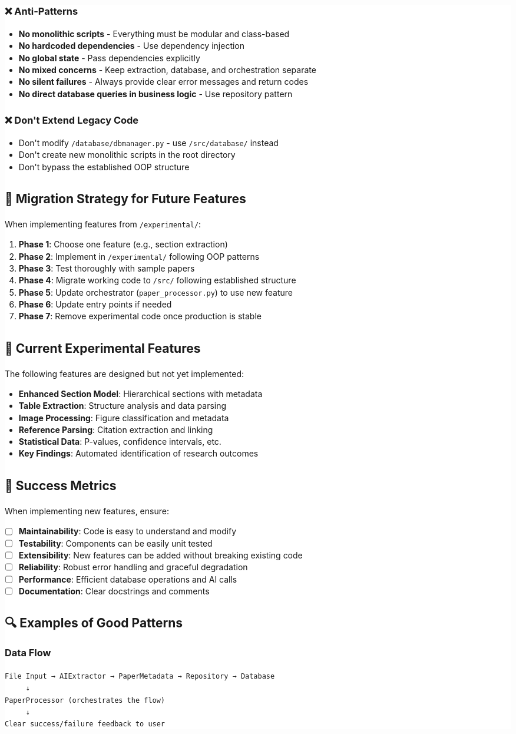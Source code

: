 ### ❌ Anti-Patterns
- **No monolithic scripts** - Everything must be modular and class-based
- **No hardcoded dependencies** - Use dependency injection
- **No global state** - Pass dependencies explicitly
- **No mixed concerns** - Keep extraction, database, and orchestration separate
- **No silent failures** - Always provide clear error messages and return codes
- **No direct database queries in business logic** - Use repository pattern

### ❌ Don't Extend Legacy Code
- Don't modify `/database/dbmanager.py` - use `/src/database/` instead
- Don't create new monolithic scripts in the root directory
- Don't bypass the established OOP structure

## 🔄 Migration Strategy for Future Features

When implementing features from `/experimental/`:

1. **Phase 1**: Choose one feature (e.g., section extraction)
2. **Phase 2**: Implement in `/experimental/` following OOP patterns
3. **Phase 3**: Test thoroughly with sample papers
4. **Phase 4**: Migrate working code to `/src/` following established structure
5. **Phase 5**: Update orchestrator (`paper_processor.py`) to use new feature
6. **Phase 6**: Update entry points if needed
7. **Phase 7**: Remove experimental code once production is stable

## 🧪 Current Experimental Features

The following features are designed but not yet implemented:
- **Enhanced Section Model**: Hierarchical sections with metadata
- **Table Extraction**: Structure analysis and data parsing
- **Image Processing**: Figure classification and metadata
- **Reference Parsing**: Citation extraction and linking
- **Statistical Data**: P-values, confidence intervals, etc.
- **Key Findings**: Automated identification of research outcomes

## 🎯 Success Metrics

When implementing new features, ensure:
- [ ] **Maintainability**: Code is easy to understand and modify
- [ ] **Testability**: Components can be easily unit tested
- [ ] **Extensibility**: New features can be added without breaking existing code
- [ ] **Reliability**: Robust error handling and graceful degradation
- [ ] **Performance**: Efficient database operations and AI calls
- [ ] **Documentation**: Clear docstrings and comments

## 🔍 Examples of Good Patterns

### Data Flow
```
File Input → AIExtractor → PaperMetadata → Repository → Database
     ↓
PaperProcessor (orchestrates the flow)
     ↓
Clear success/failure feedback to user
```
